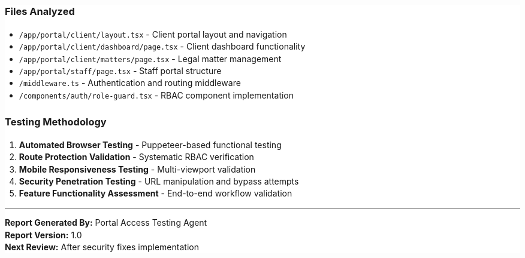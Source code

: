 ### Files Analyzed
- `/app/portal/client/layout.tsx` - Client portal layout and navigation
- `/app/portal/client/dashboard/page.tsx` - Client dashboard functionality
- `/app/portal/client/matters/page.tsx` - Legal matter management
- `/app/portal/staff/page.tsx` - Staff portal structure
- `/middleware.ts` - Authentication and routing middleware
- `/components/auth/role-guard.tsx` - RBAC component implementation

### Testing Methodology
1. **Automated Browser Testing** - Puppeteer-based functional testing
2. **Route Protection Validation** - Systematic RBAC verification
3. **Mobile Responsiveness Testing** - Multi-viewport validation
4. **Security Penetration Testing** - URL manipulation and bypass attempts
5. **Feature Functionality Assessment** - End-to-end workflow validation

---

**Report Generated By:** Portal Access Testing Agent  
**Report Version:** 1.0  
**Next Review:** After security fixes implementation